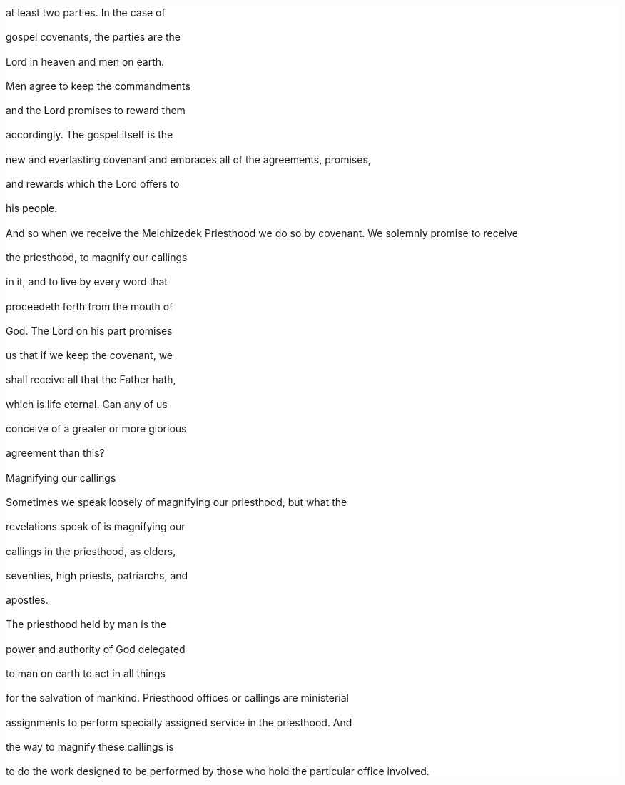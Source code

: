 at least two parties. In the case of

gospel covenants, the parties are the

Lord in heaven and men on earth.

Men agree to keep the commandments

and the Lord promises to reward them

accordingly. The gospel itself is the

new and everlasting covenant and embraces all of the agreements, promises,

and rewards which the Lord offers to

his people.

And so when we receive the Melchizedek Priesthood we do so by covenant. We solemnly promise to receive

the priesthood, to magnify our callings

in it, and to live by every word that

proceedeth forth from the mouth of

God. The Lord on his part promises

us that if we keep the covenant, we

shall receive all that the Father hath,

which is life eternal. Can any of us

conceive of a greater or more glorious

agreement than this?

Magnifying our callings

Sometimes we speak loosely of magnifying our priesthood, but what the

revelations speak of is magnifying our

callings in the priesthood, as elders,

seventies, high priests, patriarchs, and

apostles.

The priesthood held by man is the

power and authority of God delegated

to man on earth to act in all things

for the salvation of mankind. Priesthood offices or callings are ministerial

assignments to perform specially assigned service in the priesthood. And

the way to magnify these callings is

to do the work designed to be performed by those who hold the particular office involved.
